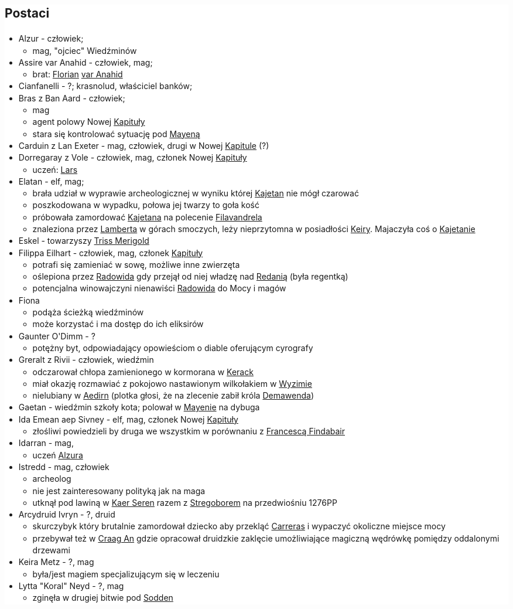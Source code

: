 ## Postaci

-   <a id='p_alzur' pattern='Alzur*'>Alzur</a> - człowiek;
    -   mag, "ojciec" Wiedźminów
-   <a id='p_assaire' pattern='Assire var Anahid,Assaire'>Assire var Anahid</a> - człowiek, mag;
    -   brat: [Florian](#p_florian_z_vicovaro) [var Anahid](#p_florian_z_vicovaro)
-   <a id='p_cianfanelli' pattern='Cianfanelli*'>Cianfanelli</a> - ?;
    krasnolud, właściciel banków;
-   <a id='p_bras' pattern='Bras*'>Bras z Ban Aard</a> - człowiek;
    -   mag
    -   agent polowy Nowej [Kapituły](#r_kapitula)
    -   stara się kontrolować sytuację pod [Mayeną](#l_mayena)
-   <a id='p_carduin' pattern='Carduin* z Lan Exeter,Carduin*'>Carduin z Lan Exeter</a> - mag, człowiek, drugi w Nowej [Kapitule](#r_kapitula) (?)
-   <a id='p_dorregaray' pattern='Dorregaray*'>Dorregaray z Vole</a> - człowiek, mag, członek Nowej [Kapituły](#r_kapitula)
    -   uczeń: [Lars](#p_lars)
-   <a id='p_elatan' pattern='Elatan'>Elatan</a> - elf, mag;
    -   brała udział w wyprawie archeologicznej w wyniku której [Kajetan](#g_kajetan) nie mógł czarować
    -   poszkodowana w wypadku, połowa jej twarzy to goła kość
    -   próbowała zamordować [Kajetana](#g_kajetan) na polecenie [Filavandrela](#p_filavandrel)
    -   znaleziona przez [Lamberta](#p_lambert) w górach smoczych, leży nieprzytomna w posiadłości [Keiry](#p_keira_metz). Majaczyła coś o [Kajetanie](#g_kajetan)
-   <a id='p_eskel' pattern='Eskel*'>Eskel</a> - towarzyszy [Triss Merigold](#p_triss_merigold)
-   <a id='p_filippa_eilhart' pattern='Filipp*,Filipp* Eilhart,Eilhart'>Filippa Eilhart</a> - człowiek, mag, członek [Kapituły](#r_kapitula)
    -   potrafi się zamieniać w sowę, możliwe inne zwierzęta
    -   oślepiona przez [Radowida](#p_krol_radowid) gdy przejął od niej władzę nad [Redanią](#l_redania) (była regentką)
    -   potencjalna winowajczyni nienawiści [Radowida](#p_krol_radowid) do Mocy i magów
-   <a id='p_fiona' pattern='Fion*'>Fiona</a>
    -   podąża ścieżką wiedźminów
    -   może korzystać i ma dostęp do ich eliksirów
-   <a id='p_gaunter' pattern="Gaunter*,Gaunter* O'Dimm,Pan* Lusterko*">Gaunter O'Dimm</a> - ?
    -   potężny byt, odpowiadający opowieściom o diable oferującym cyrografy
-   <a id='p_geralt' pattern='Geral*,Geral* z Rivii,Biał* Wilk*,Vadgern*'>Greralt z Rivii</a> - człowiek, wiedźmin
    -   odczarował chłopa zamienionego w kormorana w [Kerack](#l_kerack)
    -   miał okazję rozmawiać z pokojowo nastawionym wilkołakiem w [Wyzimie](#l_wyzima)
    -   nielubiany w [Aedirn](#l_aedirn) (plotka głosi, że na zlecenie zabił króla [Demawenda](#p_krol_demawend))
-   <a id='p_gaetan' pattern='Gaetan*'>Gaetan</a> - wiedźmin szkoły kota; polował w [Mayenie](#l_mayena) na dybuga
-   <a id='p_ida' pattern='Ida,Id* Emean'>Ida Emean aep Sivney</a> - elf, mag, członek Nowej [Kapituły](#r_kapitula)
    -   złośliwi powiedzieli by druga we wszystkim w porównaniu z [Francescą Findabair](#p_francesca)
-   <a id='p_idarran' pattern='Idarran*'>Idarran</a> - mag,
    -   uczeń [Alzura](#p_alzur)
-   <a id='p_istredd' pattern='Istredd*'>Istredd</a> - mag, człowiek
    -   archeolog
    -   nie jest zainteresowany polityką jak na maga
    -   utknął pod lawiną w [Kaer Seren](#l_kaer_seren) razem z [Stregoborem](#p_stregobor) na przedwiośniu 1276PP
-   <a id='p_arcydruid_ivryn' pattern='Ivryn*,Druid* Ivryn*,Arcydruid* Ivryn*'>Arcydruid Ivryn</a> - ?, druid
    -   skurczybyk który brutalnie zamordował dziecko aby przekląć [Carreras](#l_carreras) i wypaczyć okoliczne miejsce mocy
    -   przebywał też w [Craag An](#l_craag_an) gdzie opracował druidzkie zaklęcie umożliwiające magiczną wędrówkę pomiędzy oddalonymi drzewami
-   <a id='p_keira_metz' pattern='Keir*,Keir* Metz,Metz'>Keira Metz</a> - ?, mag
    -   była/jest magiem specjalizującym się w leczeniu
-   <a id='p_koral' pattern='Lytt*,Koral,Lytt* Neyd,Neyd'>Lytta "Koral" Neyd</a> - ?, mag
    -   zginęła w drugiej bitwie pod [Sodden](#l_sodden)